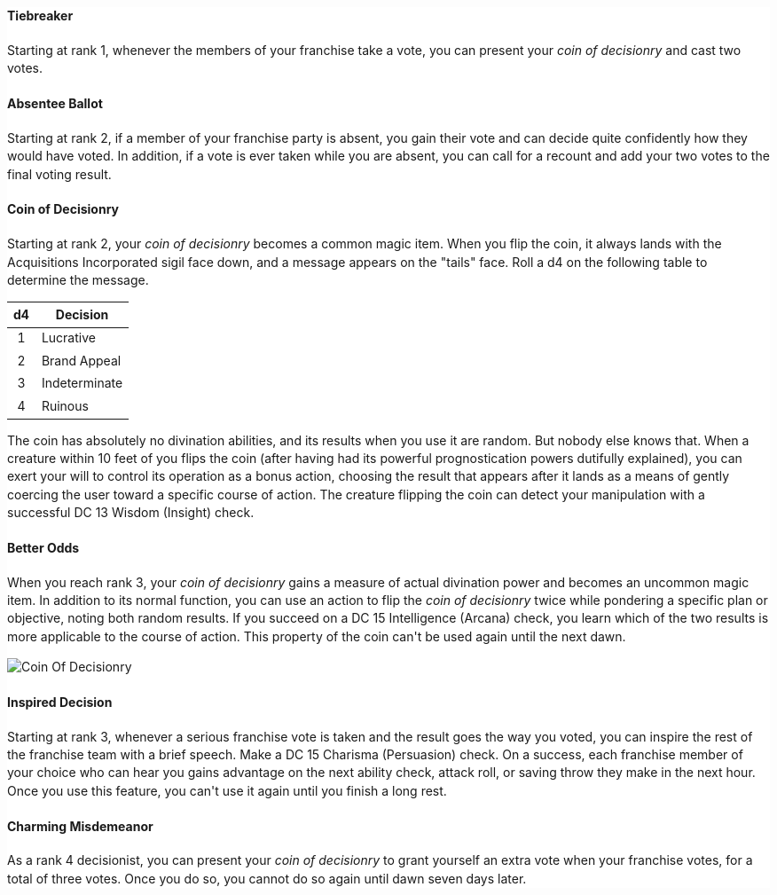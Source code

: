 #### Tiebreaker

Starting at rank 1, whenever the members of your franchise take a vote, you can present your *coin of decisionry* and cast two votes.

#### Absentee Ballot

Starting at rank 2, if a member of your franchise party is absent, you gain their vote and can decide quite confidently how they would have voted. In addition, if a vote is ever taken while you are absent, you can call for a recount and add your two votes to the final voting result.

#### Coin of Decisionry

Starting at rank 2, your *coin of decisionry* becomes a common magic item. When you flip the coin, it always lands with the Acquisitions Incorporated sigil face down, and a message appears on the "tails" face. Roll a d4 on the following table to determine the message.

|  d4 | Decision      |
|:---:|---------------|
|  1  | Lucrative     |
|  2  | Brand Appeal  |
|  3  | Indeterminate |
|  4  | Ruinous       |

The coin has absolutely no divination abilities, and its results when you use it are random. But nobody else knows that. When a creature within 10 feet of you flips the coin (after having had its powerful prognostication powers dutifully explained), you can exert your will to control its operation as a bonus action, choosing the result that appears after it lands as a means of gently coercing the user toward a specific course of action. The creature flipping the coin can detect your manipulation with a successful DC 13 Wisdom (Insight) check.

#### Better Odds

When you reach rank 3, your *coin of decisionry* gains a measure of actual divination power and becomes an uncommon magic item. In addition to its normal function, you can use an action to flip the *coin of decisionry* twice while pondering a specific plan or objective, noting both random results. If you succeed on a DC 15 Intelligence (Arcana) check, you learn which of the two results is more applicable to the course of action. This property of the coin can't be used again until the next dawn.

![Coin Of Decisionry](img/book/AI/009-02-08.webp)

#### Inspired Decision

Starting at rank 3, whenever a serious franchise vote is taken and the result goes the way you voted, you can inspire the rest of the franchise team with a brief speech. Make a DC 15 Charisma (Persuasion) check. On a success, each franchise member of your choice who can hear you gains advantage on the next ability check, attack roll, or saving throw they make in the next hour. Once you use this feature, you can't use it again until you finish a long rest.

#### Charming Misdemeanor

As a rank 4 decisionist, you can present your *coin of decisionry* to grant yourself an extra vote when your franchise votes, for a total of three votes. Once you do so, you cannot do so again until dawn seven days later.
